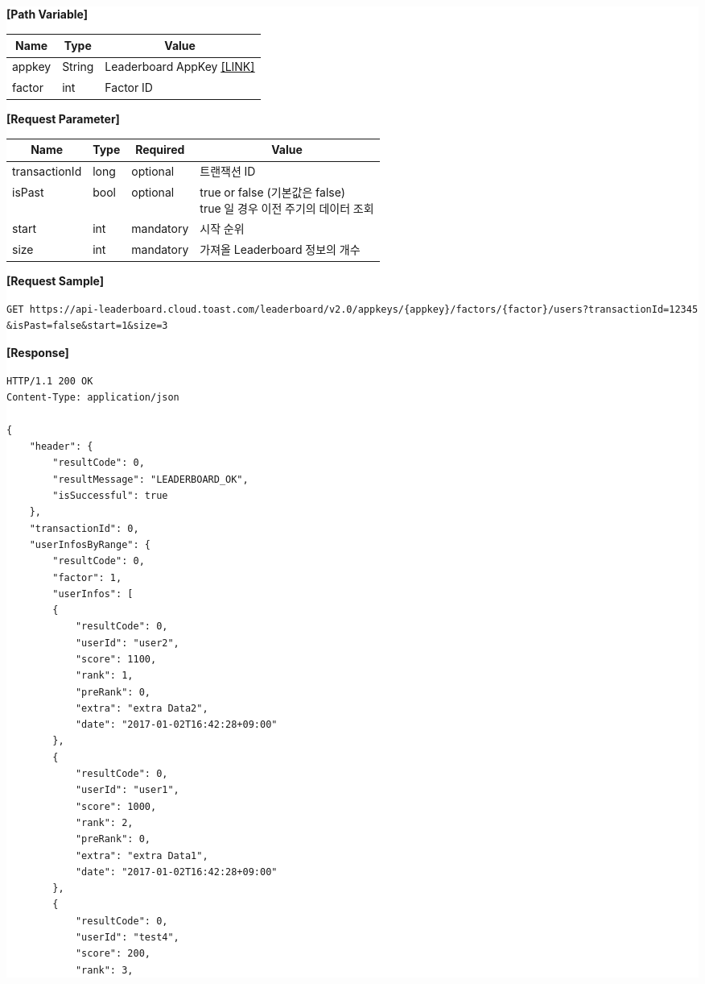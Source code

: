 **[Path Variable]**

| Name | Type | Value |
| --- | --- | --- |
|appkey|	String|	Leaderboard AppKey [\[LINK\]](/Game/Leaderboard/zh/api-guide/#appkey)|
|factor|	int|	Factor ID|

**[Request Parameter]**

| Name | Type | Required | Value |
| --- | --- | --- | --- |
| transactionId | long | optional | 트랜잭션 ID |
| isPast | bool | optional | true or false (기본값은 false) <br> true 일 경우 이전 주기의 데이터 조회 |
| start | int | mandatory | 시작 순위|
| size | int | mandatory | 가져올 Leaderboard 정보의 개수|

**[Request Sample]**

```
GET https://api-leaderboard.cloud.toast.com/leaderboard/v2.0/appkeys/{appkey}/factors/{factor}/users?transactionId=12345&isPast=false&start=1&size=3
```

**[Response]**

```
HTTP/1.1 200 OK
Content-Type: application/json

{
	"header": {
		"resultCode": 0,
		"resultMessage": "LEADERBOARD_OK",
		"isSuccessful": true
	},
	"transactionId": 0,
	"userInfosByRange": {
		"resultCode": 0,
		"factor": 1,
		"userInfos": [
		{
			"resultCode": 0,
			"userId": "user2",
			"score": 1100,
			"rank": 1,
			"preRank": 0,
			"extra": "extra Data2",
			"date": "2017-01-02T16:42:28+09:00"
		},
		{
			"resultCode": 0,
			"userId": "user1",
			"score": 1000,
			"rank": 2,
			"preRank": 0,
			"extra": "extra Data1",
			"date": "2017-01-02T16:42:28+09:00"
		},
		{
			"resultCode": 0,
			"userId": "test4",
			"score": 200,
			"rank": 3,
```